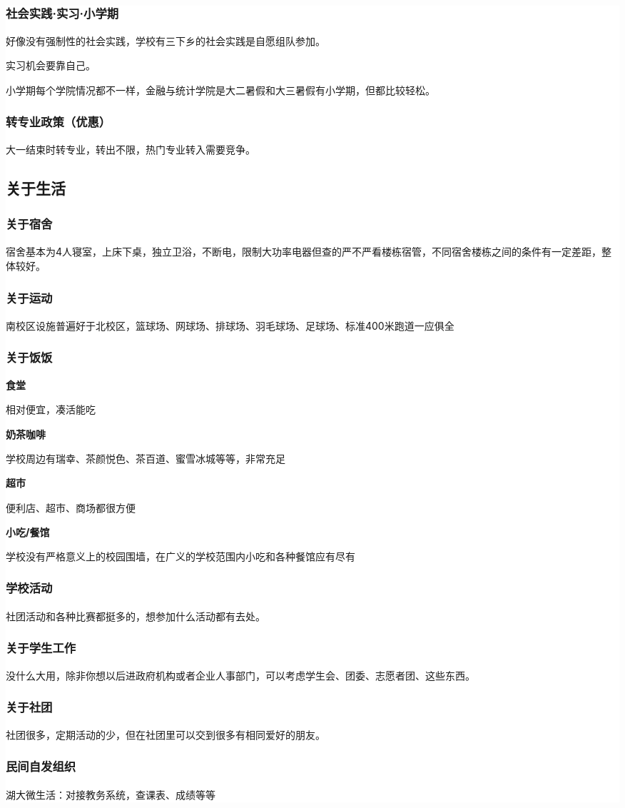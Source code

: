 ### 社会实践·实习·小学期

好像没有强制性的社会实践，学校有三下乡的社会实践是自愿组队参加。

实习机会要靠自己。

小学期每个学院情况都不一样，金融与统计学院是大二暑假和大三暑假有小学期，但都比较轻松。

### 转专业政策（优惠）

大一结束时转专业，转出不限，热门专业转入需要竞争。

## 关于生活

### 关于宿舍

宿舍基本为4人寝室，上床下桌，独立卫浴，不断电，限制大功率电器但查的严不严看楼栋宿管，不同宿舍楼栋之间的条件有一定差距，整体较好。

### 关于运动

南校区设施普遍好于北校区，篮球场、网球场、排球场、羽毛球场、足球场、标准400米跑道一应俱全

### 关于饭饭

**食堂**

相对便宜，凑活能吃

**奶茶咖啡**

学校周边有瑞幸、茶颜悦色、茶百道、蜜雪冰城等等，非常充足

**超市**

便利店、超市、商场都很方便

**小吃/餐馆**

学校没有严格意义上的校园围墙，在广义的学校范围内小吃和各种餐馆应有尽有

### 学校活动

社团活动和各种比赛都挺多的，想参加什么活动都有去处。

### 关于学生工作

没什么大用，除非你想以后进政府机构或者企业人事部门，可以考虑学生会、团委、志愿者团、这些东西。

### 关于社团

社团很多，定期活动的少，但在社团里可以交到很多有相同爱好的朋友。

### 民间自发组织

湖大微生活：对接教务系统，查课表、成绩等等
